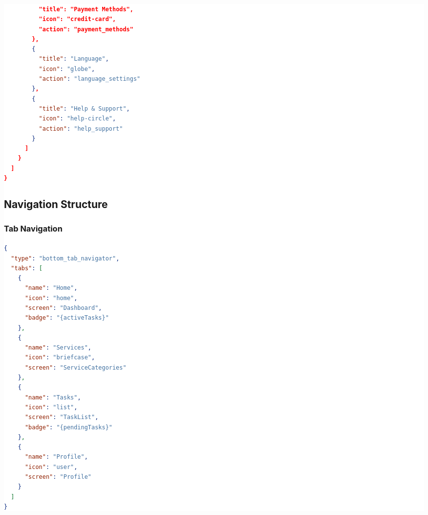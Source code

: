 ```json
          "title": "Payment Methods",
          "icon": "credit-card",
          "action": "payment_methods"
        },
        {
          "title": "Language",
          "icon": "globe",
          "action": "language_settings"
        },
        {
          "title": "Help & Support",
          "icon": "help-circle",
          "action": "help_support"
        }
      ]
    }
  ]
}
```

## Navigation Structure

### Tab Navigation
```json
{
  "type": "bottom_tab_navigator",
  "tabs": [
    {
      "name": "Home",
      "icon": "home",
      "screen": "Dashboard",
      "badge": "{activeTasks}"
    },
    {
      "name": "Services",
      "icon": "briefcase",
      "screen": "ServiceCategories"
    },
    {
      "name": "Tasks",
      "icon": "list",
      "screen": "TaskList",
      "badge": "{pendingTasks}"
    },
    {
      "name": "Profile",
      "icon": "user",
      "screen": "Profile"
    }
  ]
}
```

